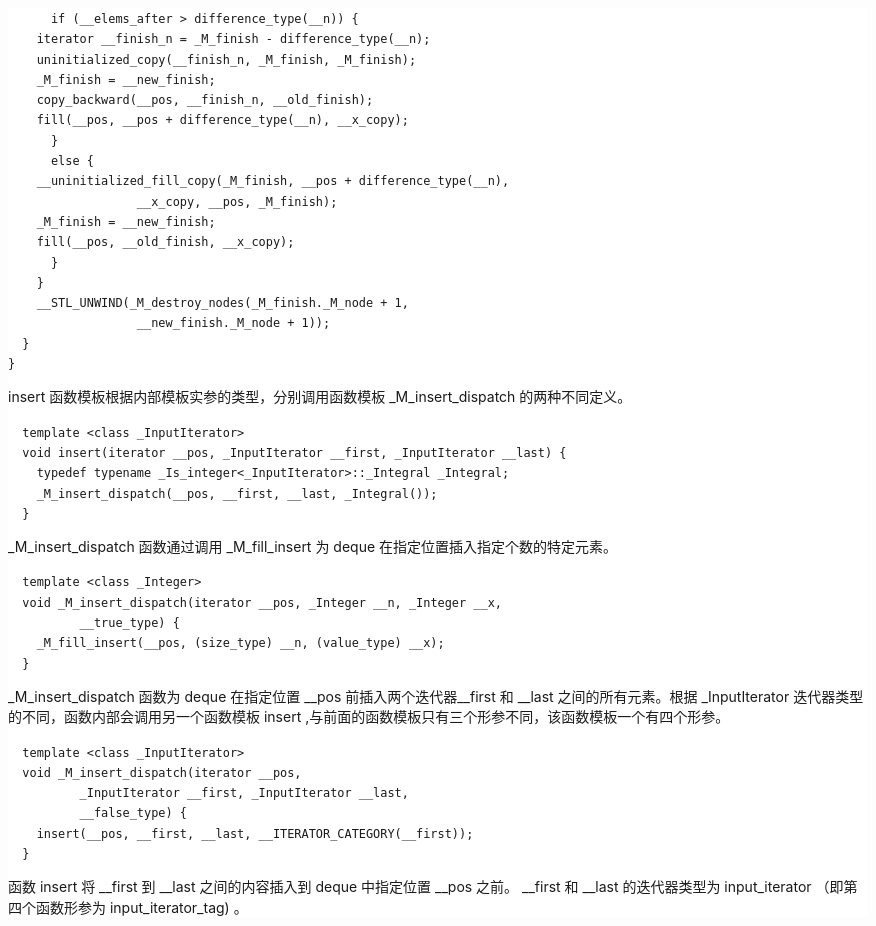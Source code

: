 	      if (__elems_after > difference_type(__n)) {
		iterator __finish_n = _M_finish - difference_type(__n);
		uninitialized_copy(__finish_n, _M_finish, _M_finish);
		_M_finish = __new_finish;
		copy_backward(__pos, __finish_n, __old_finish);
		fill(__pos, __pos + difference_type(__n), __x_copy);
	      }
	      else {
		__uninitialized_fill_copy(_M_finish, __pos + difference_type(__n),
					  __x_copy, __pos, _M_finish);
		_M_finish = __new_finish;
		fill(__pos, __old_finish, __x_copy);
	      }
	    }
	    __STL_UNWIND(_M_destroy_nodes(_M_finish._M_node + 1, 
					  __new_finish._M_node + 1));
	  }
	}

<div class="cut"></div>

insert 函数模板根据内部模板实参的类型，分别调用函数模板 \_M\_insert\_dispatch 的两种不同定义。

	  template <class _InputIterator>
	  void insert(iterator __pos, _InputIterator __first, _InputIterator __last) {
	    typedef typename _Is_integer<_InputIterator>::_Integral _Integral;
	    _M_insert_dispatch(__pos, __first, __last, _Integral());
	  }
	  
<div class="cut"></div>

\_M\_insert\_dispatch 函数通过调用 \_M\_fill\_insert 为 deque 在指定位置插入指定个数的特定元素。

	  template <class _Integer>
	  void _M_insert_dispatch(iterator __pos, _Integer __n, _Integer __x,
		      __true_type) {
	    _M_fill_insert(__pos, (size_type) __n, (value_type) __x);
	  }

<div class="cut"></div>

\_M\_insert\_dispatch 函数为 deque 在指定位置 \_\_pos 前插入两个迭代器\_\_first 和 \_\_last 之间的所有元素。根据 \_InputIterator 迭代器类型的不同，函数内部会调用另一个函数模板 insert ,与前面的函数模板只有三个形参不同，该函数模板一个有四个形参。

	  template <class _InputIterator>
	  void _M_insert_dispatch(iterator __pos,
		      _InputIterator __first, _InputIterator __last,
		      __false_type) {
	    insert(__pos, __first, __last, __ITERATOR_CATEGORY(__first));
	  }

<div class="cut"></div>

函数 insert 将 \_\_first 到 \_\_last 之间的内容插入到 deque 中指定位置 \_\_pos 之前。 \_\_first 和 \_\_last 的迭代器类型为 input\_iterator （即第四个函数形参为 input\_iterator\_tag) 。
